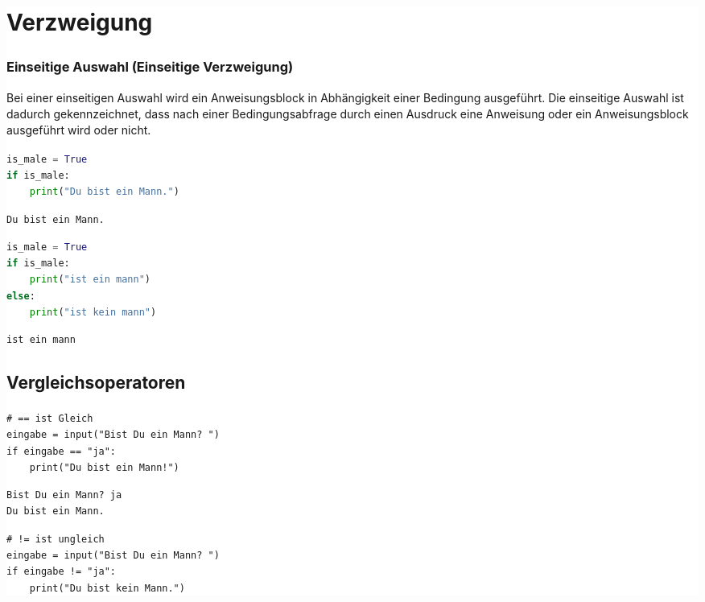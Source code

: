 # Verzweigung

### Einseitige Auswahl (Einseitige Verzweigung)

Bei einer einseitigen Auswahl wird ein Anweisungsblock in Abhängigkeit einer Bedingung ausgeführt. Die einseitige Auswahl ist dadurch gekennzeichnet, dass nach einer Bedingungsabfrage durch einen Ausdruck eine Anweisung oder ein Anweisungsblock ausgeführt wird oder nicht.

```python
is_male = True
if is_male:
    print("Du bist ein Mann.")
```

```
Du bist ein Mann.
```

```python
is_male = True
if is_male:
    print("ist ein mann")
else:
    print("ist kein mann")
```

```
ist ein mann

```

## Vergleichsoperatoren

```
# == ist Gleich
eingabe = input("Bist Du ein Mann? ")
if eingabe == "ja":
    print("Du bist ein Mann!")

```

```
Bist Du ein Mann? ja
Du bist ein Mann.

```

```
# != ist ungleich
eingabe = input("Bist Du ein Mann? ")
if eingabe != "ja":
    print("Du bist kein Mann.")

```
